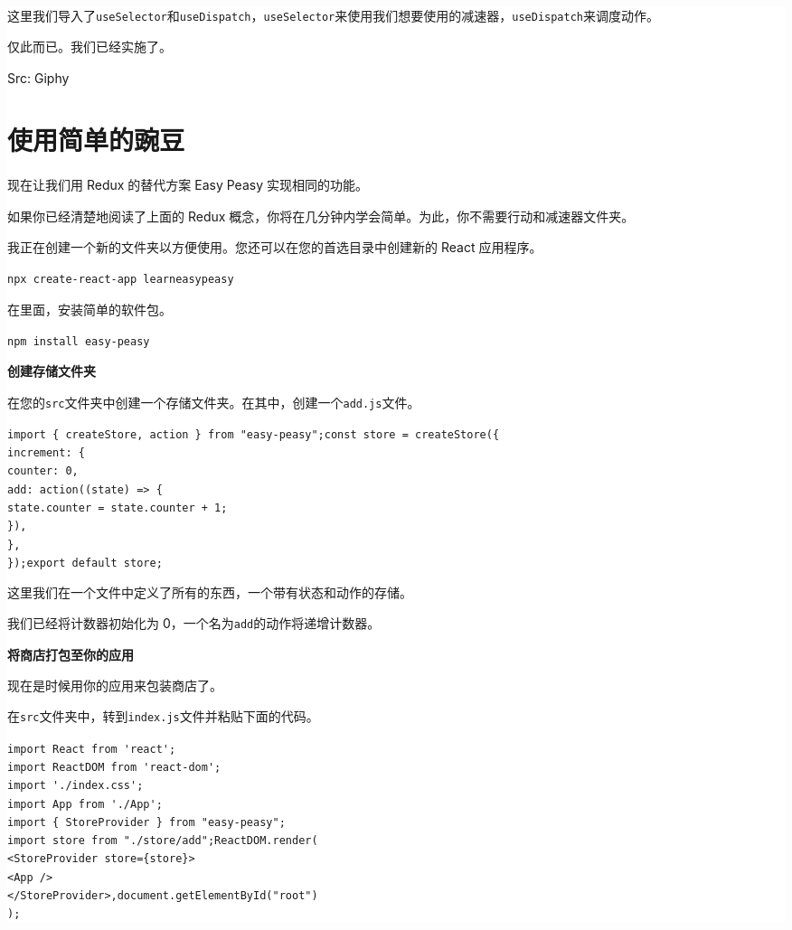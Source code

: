 这里我们导入了`useSelector`和`useDispatch`，`useSelector`来使用我们想要使用的减速器，`useDispatch`来调度动作。

仅此而已。我们已经实施了。

Src: Giphy

# 使用简单的豌豆

现在让我们用 Redux 的替代方案 Easy Peasy 实现相同的功能。

如果你已经清楚地阅读了上面的 Redux 概念，你将在几分钟内学会简单。为此，你不需要行动和减速器文件夹。

我正在创建一个新的文件夹以方便使用。您还可以在您的首选目录中创建新的 React 应用程序。

```
npx create-react-app learneasypeasy
```

在里面，安装简单的软件包。

```
npm install easy-peasy
```

**创建存储文件夹**

在您的`src`文件夹中创建一个存储文件夹。在其中，创建一个`add.js`文件。

```
import { createStore, action } from "easy-peasy";const store = createStore({
increment: {
counter: 0,
add: action((state) => {
state.counter = state.counter + 1;
}),
},
});export default store;
```

这里我们在一个文件中定义了所有的东西，一个带有状态和动作的存储。

我们已经将计数器初始化为 0，一个名为`add`的动作将递增计数器。

**将商店打包至你的应用**

现在是时候用你的应用来包装商店了。

在`src`文件夹中，转到`index.js`文件并粘贴下面的代码。

```
import React from 'react';
import ReactDOM from 'react-dom';
import './index.css';
import App from './App';
import { StoreProvider } from "easy-peasy";
import store from "./store/add";ReactDOM.render(
<StoreProvider store={store}>
<App />
</StoreProvider>,document.getElementById("root")
);
```

